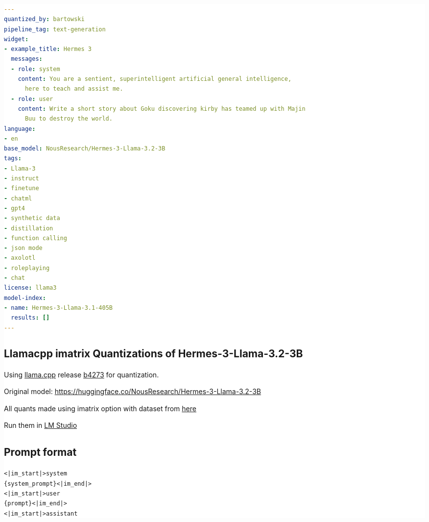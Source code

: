 ```yaml
---
quantized_by: bartowski
pipeline_tag: text-generation
widget:
- example_title: Hermes 3
  messages:
  - role: system
    content: You are a sentient, superintelligent artificial general intelligence,
      here to teach and assist me.
  - role: user
    content: Write a short story about Goku discovering kirby has teamed up with Majin
      Buu to destroy the world.
language:
- en
base_model: NousResearch/Hermes-3-Llama-3.2-3B
tags:
- Llama-3
- instruct
- finetune
- chatml
- gpt4
- synthetic data
- distillation
- function calling
- json mode
- axolotl
- roleplaying
- chat
license: llama3
model-index:
- name: Hermes-3-Llama-3.1-405B
  results: []
---
```


## Llamacpp imatrix Quantizations of Hermes-3-Llama-3.2-3B

Using <a href="https://github.com/ggerganov/llama.cpp/">llama.cpp</a> release <a href="https://github.com/ggerganov/llama.cpp/releases/tag/b4273">b4273</a> for quantization.

Original model: https://huggingface.co/NousResearch/Hermes-3-Llama-3.2-3B

All quants made using imatrix option with dataset from [here](https://gist.github.com/bartowski1182/eb213dccb3571f863da82e99418f81e8)

Run them in [LM Studio](https://lmstudio.ai/)

## Prompt format

```
<|im_start|>system
{system_prompt}<|im_end|>
<|im_start|>user
{prompt}<|im_end|>
<|im_start|>assistant
```
